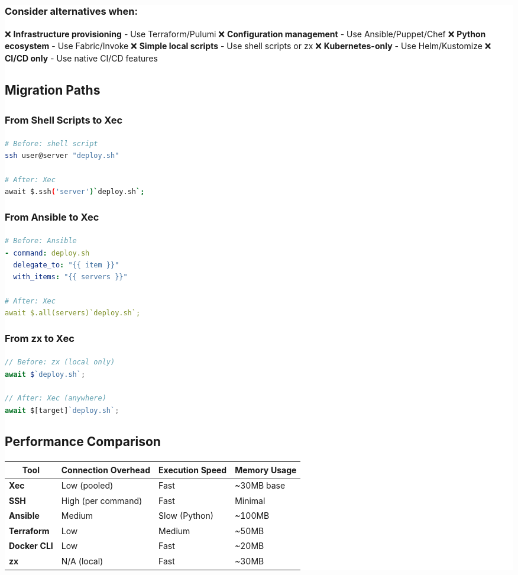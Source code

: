 ### Consider alternatives when:

❌ **Infrastructure provisioning** - Use Terraform/Pulumi
❌ **Configuration management** - Use Ansible/Puppet/Chef
❌ **Python ecosystem** - Use Fabric/Invoke
❌ **Simple local scripts** - Use shell scripts or zx
❌ **Kubernetes-only** - Use Helm/Kustomize
❌ **CI/CD only** - Use native CI/CD features

## Migration Paths

### From Shell Scripts to Xec
```bash
# Before: shell script
ssh user@server "deploy.sh"

# After: Xec
await $.ssh('server')`deploy.sh`;
```

### From Ansible to Xec
```yaml
# Before: Ansible
- command: deploy.sh
  delegate_to: "{{ item }}"
  with_items: "{{ servers }}"

# After: Xec
await $.all(servers)`deploy.sh`;
```

### From zx to Xec
```javascript
// Before: zx (local only)
await $`deploy.sh`;

// After: Xec (anywhere)
await $[target]`deploy.sh`;
```

## Performance Comparison

| Tool | Connection Overhead | Execution Speed | Memory Usage |
|------|-------------------|-----------------|--------------|
| **Xec** | Low (pooled) | Fast | ~30MB base |
| **SSH** | High (per command) | Fast | Minimal |
| **Ansible** | Medium | Slow (Python) | ~100MB |
| **Terraform** | Low | Medium | ~50MB |
| **Docker CLI** | Low | Fast | ~20MB |
| **zx** | N/A (local) | Fast | ~30MB |
